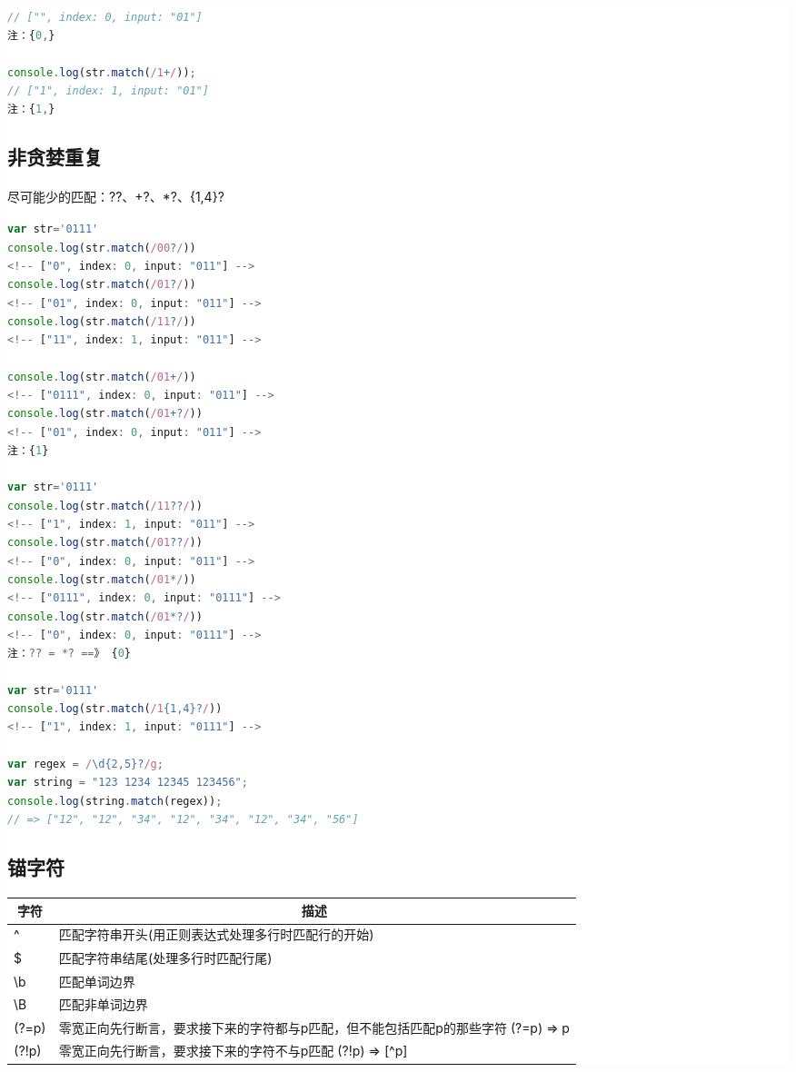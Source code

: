 ```javascript
// ["", index: 0, input: "01"]
注：{0,}

console.log(str.match(/1+/));
// ["1", index: 1, input: "01"]
注：{1,}
```

## 非贪婪重复
尽可能少的匹配：??、+?、*?、{1,4}?

```javascript
var str='0111'
console.log(str.match(/00?/))
<!-- ["0", index: 0, input: "011"] -->
console.log(str.match(/01?/))
<!-- ["01", index: 0, input: "011"] -->
console.log(str.match(/11?/))
<!-- ["11", index: 1, input: "011"] -->

console.log(str.match(/01+/))
<!-- ["0111", index: 0, input: "011"] -->
console.log(str.match(/01+?/))
<!-- ["01", index: 0, input: "011"] -->
注：{1}

var str='0111'
console.log(str.match(/11??/))
<!-- ["1", index: 1, input: "011"] -->
console.log(str.match(/01??/))
<!-- ["0", index: 0, input: "011"] -->
console.log(str.match(/01*/))
<!-- ["0111", index: 0, input: "0111"] -->
console.log(str.match(/01*?/))
<!-- ["0", index: 0, input: "0111"] -->
注：?? = *? ==》 {0}

var str='0111'
console.log(str.match(/1{1,4}?/))
<!-- ["1", index: 1, input: "0111"] -->

var regex = /\d{2,5}?/g;
var string = "123 1234 12345 123456";
console.log(string.match(regex));
// => ["12", "12", "34", "12", "34", "12", "34", "56"]
```

## 锚字符
字符     | 描述
---------|----
^        | 匹配字符串开头(用正则表达式处理多行时匹配行的开始)
$        | 匹配字符串结尾(处理多行时匹配行尾)
\b       | 匹配单词边界
\B       | 匹配非单词边界
(?=p)    | 零宽正向先行断言，要求接下来的字符都与p匹配，但不能包括匹配p的那些字符 (?=p) => p
(?!p)    | 零宽正向先行断言，要求接下来的字符不与p匹配 (?!p) => [^p]


[1-9]: 0-
[0-9]: 1